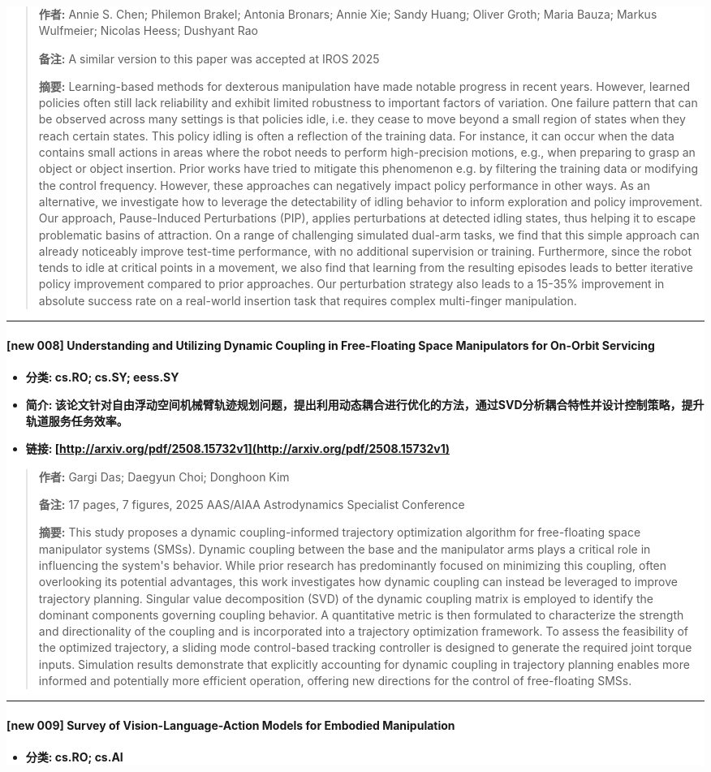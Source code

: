 > **作者:** Annie S. Chen; Philemon Brakel; Antonia Bronars; Annie Xie; Sandy Huang; Oliver Groth; Maria Bauza; Markus Wulfmeier; Nicolas Heess; Dushyant Rao
>
> **备注:** A similar version to this paper was accepted at IROS 2025
>
> **摘要:** Learning-based methods for dexterous manipulation have made notable progress in recent years. However, learned policies often still lack reliability and exhibit limited robustness to important factors of variation. One failure pattern that can be observed across many settings is that policies idle, i.e. they cease to move beyond a small region of states when they reach certain states. This policy idling is often a reflection of the training data. For instance, it can occur when the data contains small actions in areas where the robot needs to perform high-precision motions, e.g., when preparing to grasp an object or object insertion. Prior works have tried to mitigate this phenomenon e.g. by filtering the training data or modifying the control frequency. However, these approaches can negatively impact policy performance in other ways. As an alternative, we investigate how to leverage the detectability of idling behavior to inform exploration and policy improvement. Our approach, Pause-Induced Perturbations (PIP), applies perturbations at detected idling states, thus helping it to escape problematic basins of attraction. On a range of challenging simulated dual-arm tasks, we find that this simple approach can already noticeably improve test-time performance, with no additional supervision or training. Furthermore, since the robot tends to idle at critical points in a movement, we also find that learning from the resulting episodes leads to better iterative policy improvement compared to prior approaches. Our perturbation strategy also leads to a 15-35% improvement in absolute success rate on a real-world insertion task that requires complex multi-finger manipulation.
>
---
#### [new 008] Understanding and Utilizing Dynamic Coupling in Free-Floating Space Manipulators for On-Orbit Servicing
- **分类: cs.RO; cs.SY; eess.SY**

- **简介: 该论文针对自由浮动空间机械臂轨迹规划问题，提出利用动态耦合进行优化的方法，通过SVD分析耦合特性并设计控制策略，提升轨道服务任务效率。**

- **链接: [http://arxiv.org/pdf/2508.15732v1](http://arxiv.org/pdf/2508.15732v1)**

> **作者:** Gargi Das; Daegyun Choi; Donghoon Kim
>
> **备注:** 17 pages, 7 figures, 2025 AAS/AIAA Astrodynamics Specialist Conference
>
> **摘要:** This study proposes a dynamic coupling-informed trajectory optimization algorithm for free-floating space manipulator systems (SMSs). Dynamic coupling between the base and the manipulator arms plays a critical role in influencing the system's behavior. While prior research has predominantly focused on minimizing this coupling, often overlooking its potential advantages, this work investigates how dynamic coupling can instead be leveraged to improve trajectory planning. Singular value decomposition (SVD) of the dynamic coupling matrix is employed to identify the dominant components governing coupling behavior. A quantitative metric is then formulated to characterize the strength and directionality of the coupling and is incorporated into a trajectory optimization framework. To assess the feasibility of the optimized trajectory, a sliding mode control-based tracking controller is designed to generate the required joint torque inputs. Simulation results demonstrate that explicitly accounting for dynamic coupling in trajectory planning enables more informed and potentially more efficient operation, offering new directions for the control of free-floating SMSs.
>
---
#### [new 009] Survey of Vision-Language-Action Models for Embodied Manipulation
- **分类: cs.RO; cs.AI**
